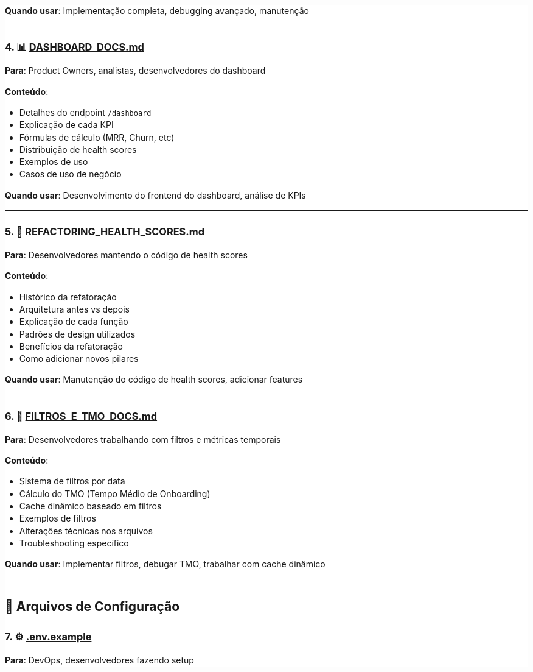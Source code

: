 **Quando usar**: Implementação completa, debugging avançado, manutenção

---

### 4. 📊 **[DASHBOARD_DOCS.md](./DASHBOARD_DOCS.md)**
**Para**: Product Owners, analistas, desenvolvedores do dashboard

**Conteúdo**:
- Detalhes do endpoint `/dashboard`
- Explicação de cada KPI
- Fórmulas de cálculo (MRR, Churn, etc)
- Distribuição de health scores
- Exemplos de uso
- Casos de uso de negócio

**Quando usar**: Desenvolvimento do frontend do dashboard, análise de KPIs

---

### 5. 🔧 **[REFACTORING_HEALTH_SCORES.md](./REFACTORING_HEALTH_SCORES.md)**
**Para**: Desenvolvedores mantendo o código de health scores

**Conteúdo**:
- Histórico da refatoração
- Arquitetura antes vs depois
- Explicação de cada função
- Padrões de design utilizados
- Benefícios da refatoração
- Como adicionar novos pilares

**Quando usar**: Manutenção do código de health scores, adicionar features

---

### 6. 📅 **[FILTROS_E_TMO_DOCS.md](./FILTROS_E_TMO_DOCS.md)**
**Para**: Desenvolvedores trabalhando com filtros e métricas temporais

**Conteúdo**:
- Sistema de filtros por data
- Cálculo do TMO (Tempo Médio de Onboarding)
- Cache dinâmico baseado em filtros
- Exemplos de filtros
- Alterações técnicas nos arquivos
- Troubleshooting específico

**Quando usar**: Implementar filtros, debugar TMO, trabalhar com cache dinâmico

---

## 🔧 Arquivos de Configuração

### 7. ⚙️ **[.env.example](./.env.example)**
**Para**: DevOps, desenvolvedores fazendo setup

